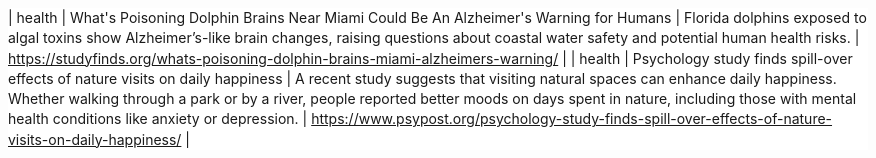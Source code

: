 | health | What's Poisoning Dolphin Brains Near Miami Could Be An Alzheimer's Warning for Humans | Florida dolphins exposed to algal toxins show Alzheimer’s-like brain changes, raising questions about coastal water safety and potential human health risks. | https://studyfinds.org/whats-poisoning-dolphin-brains-miami-alzheimers-warning/ |
| health | Psychology study finds spill-over effects of nature visits on daily happiness | A recent study suggests that visiting natural spaces can enhance daily happiness. Whether walking through a park or by a river, people reported better moods on days spent in nature, including those with mental health conditions like anxiety or depression. | https://www.psypost.org/psychology-study-finds-spill-over-effects-of-nature-visits-on-daily-happiness/ |